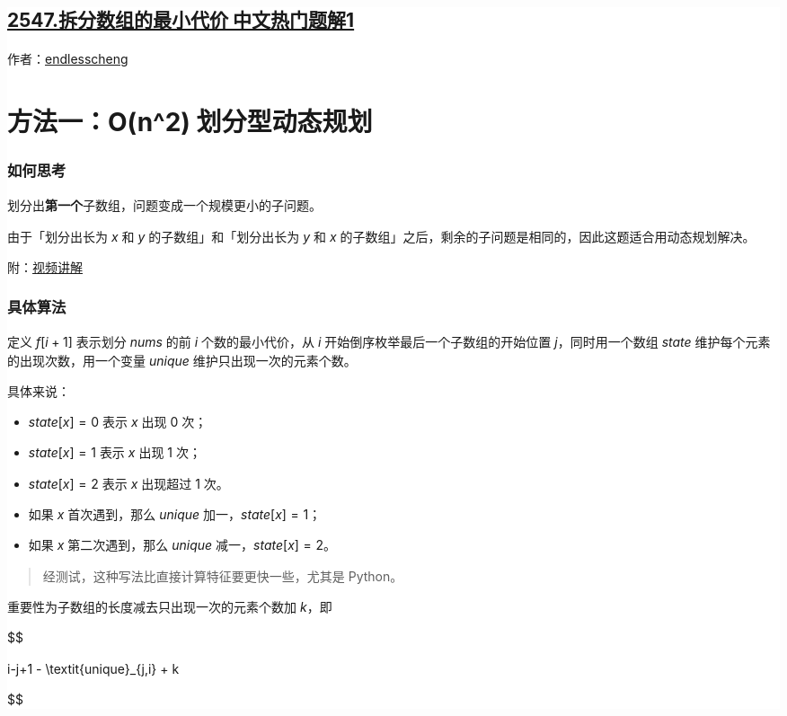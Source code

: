 ## [2547.拆分数组的最小代价 中文热门题解1](https://leetcode.cn/problems/minimum-cost-to-split-an-array/solutions/100000/by-endlesscheng-05s0)

作者：[endlesscheng](https://leetcode.cn/u/endlesscheng)

# 方法一：O(n^2) 划分型动态规划



### 如何思考



划分出**第一个**子数组，问题变成一个规模更小的子问题。



由于「划分出长为 $x$ 和 $y$ 的子数组」和「划分出长为 $y$ 和 $x$ 的子数组」之后，剩余的子问题是相同的，因此这题适合用动态规划解决。



附：[视频讲解](https://www.bilibili.com/video/BV1Gv4y1y753/)



### 具体算法



定义 $f[i+1]$ 表示划分 $\textit{nums}$ 的前 $i$ 个数的最小代价，从 $i$ 开始倒序枚举最后一个子数组的开始位置 $j$，同时用一个数组 $\textit{state}$ 维护每个元素的出现次数，用一个变量 $\textit{unique}$ 维护只出现一次的元素个数。



具体来说：



- $\textit{state}[x]=0$ 表示 $x$ 出现 $0$ 次；

- $\textit{state}[x]=1$ 表示 $x$ 出现 $1$ 次；

- $\textit{state}[x]=2$ 表示 $x$ 出现超过 $1$ 次。

- 如果 $x$ 首次遇到，那么 $\textit{unique}$ 加一，$\textit{state}[x]=1$；

- 如果 $x$ 第二次遇到，那么 $\textit{unique}$ 减一，$\textit{state}[x]=2$。



> 经测试，这种写法比直接计算特征要更快一些，尤其是 Python。



重要性为子数组的长度减去只出现一次的元素个数加 $k$，即



$$

i-j+1 - \textit{unique}_{j,i} + k

$$

